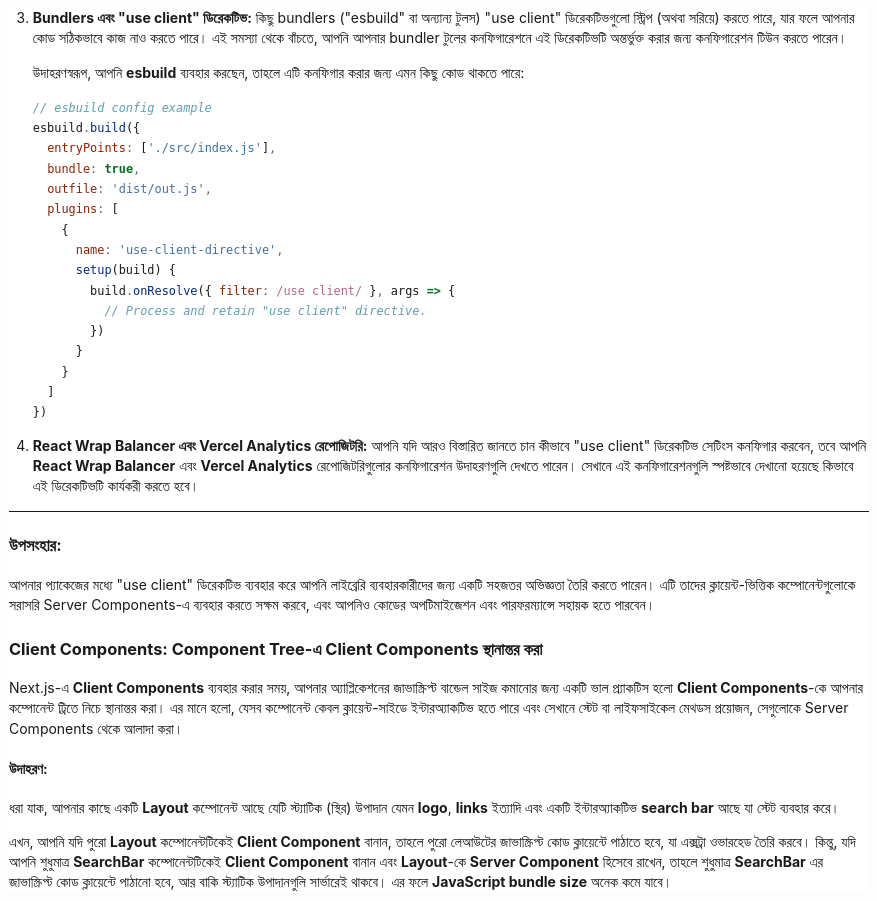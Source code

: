 3. **Bundlers এবং "use client" ডিরেকটিভ:**
   কিছু bundlers ("esbuild" বা অন্যান্য টুলস) "use client" ডিরেকটিভগুলো স্ট্রিপ (অথবা সরিয়ে) করতে পারে, যার ফলে আপনার কোড সঠিকভাবে কাজ নাও করতে পারে। এই সমস্যা থেকে বাঁচতে, আপনি আপনার bundler টুলের কনফিগারেশনে এই ডিরেকটিভটি অন্তর্ভুক্ত করার জন্য কনফিগারেশন টিউন করতে পারেন।

   উদাহরণস্বরূপ, আপনি **esbuild** ব্যবহার করছেন, তাহলে এটি কনফিগার করার জন্য এমন কিছু কোড থাকতে পারে:

   ```javascript
   // esbuild config example
   esbuild.build({
     entryPoints: ['./src/index.js'],
     bundle: true,
     outfile: 'dist/out.js',
     plugins: [
       {
         name: 'use-client-directive',
         setup(build) {
           build.onResolve({ filter: /use client/ }, args => {
             // Process and retain "use client" directive.
           })
         }
       }
     ]
   })
   ```

4. **React Wrap Balancer এবং Vercel Analytics রেপোজিটরি:**
   আপনি যদি আরও বিস্তারিত জানতে চান কীভাবে "use client" ডিরেকটিভ সেটিংস কনফিগার করবেন, তবে আপনি **React Wrap Balancer** এবং **Vercel Analytics** রেপোজিটরিগুলোর কনফিগারেশন উদাহরণগুলি দেখতে পারেন। সেখানে এই কনফিগারেশনগুলি স্পষ্টভাবে দেখানো হয়েছে কিভাবে এই ডিরেকটিভটি কার্যকরী করতে হবে।

---

### উপসংহার:
আপনার প্যাকেজের মধ্যে "use client" ডিরেকটিভ ব্যবহার করে আপনি লাইব্রেরি ব্যবহারকারীদের জন্য একটি সহজতর অভিজ্ঞতা তৈরি করতে পারেন। এটি তাদের ক্লায়েন্ট-ভিত্তিক কম্পোনেন্টগুলোকে সরাসরি Server Components-এ ব্যবহার করতে সক্ষম করবে, এবং আপনিও কোডের অপটিমাইজেশন এবং পারফরম্যান্সে সহায়ক হতে পারবেন।

### **Client Components: Component Tree-এ Client Components স্থানান্তর করা**

Next.js-এ **Client Components** ব্যবহার করার সময়, আপনার অ্যাপ্লিকেশনের জাভাস্ক্রিপ্ট বান্ডেল সাইজ কমানোর জন্য একটি ভাল প্র্যাকটিস হলো **Client Components**-কে আপনার কম্পোনেন্ট ট্রিতে নিচে স্থানান্তর করা। এর মানে হলো, যেসব কম্পোনেন্ট কেবল ক্লায়েন্ট-সাইডে ইন্টারঅ্যাকটিভ হতে পারে এবং সেখানে স্টেট বা লাইফসাইকেল মেথডস প্রয়োজন, সেগুলোকে Server Components থেকে আলাদা করা।

#### উদাহরণ:
ধরা যাক, আপনার কাছে একটি **Layout** কম্পোনেন্ট আছে যেটি স্ট্যাটিক (স্থির) উপাদান যেমন **logo**, **links** ইত্যাদি এবং একটি ইন্টারঅ্যাকটিভ **search bar** আছে যা স্টেট ব্যবহার করে।

এখন, আপনি যদি পুরো **Layout** কম্পোনেন্টটিকেই **Client Component** বানান, তাহলে পুরো লেআউটের জাভাস্ক্রিপ্ট কোড ক্লায়েন্টে পাঠাতে হবে, যা এক্সট্রা ওভারহেড তৈরি করবে। কিন্তু, যদি আপনি শুধুমাত্র **SearchBar** কম্পোনেন্টটিকেই **Client Component** বানান এবং **Layout**-কে **Server Component** হিসেবে রাখেন, তাহলে শুধুমাত্র **SearchBar** এর জাভাস্ক্রিপ্ট কোড ক্লায়েন্টে পাঠানো হবে, আর বাকি স্ট্যাটিক উপাদানগুলি সার্ভারেই থাকবে। এর ফলে **JavaScript bundle size** অনেক কমে যাবে।
